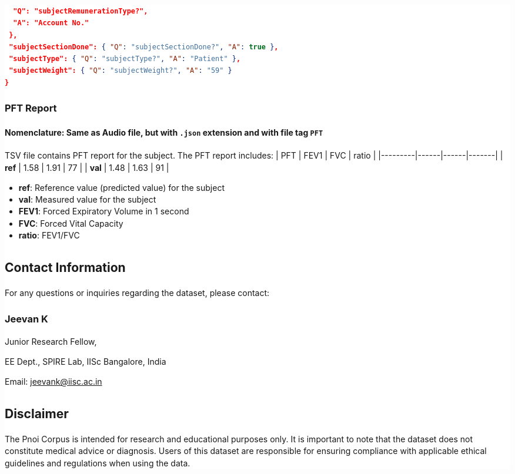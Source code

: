 ```JSON
  "Q": "subjectRemunerationType?",
  "A": "Account No."
 },
 "subjectSectionDone": { "Q": "subjectSectionDone?", "A": true },
 "subjectType": { "Q": "subjectType?", "A": "Patient" },
 "subjectWeight": { "Q": "subjectWeight?", "A": "59" }
}

```

### PFT Report

#### Nomenclature: Same as Audio file, but with `.json` extension and with file tag `PFT`

TSV file contains PFT report for the subject. The PFT report includes:
| PFT | FEV1 | FVC | ratio |
|---------|------|------|-------|
| **ref** | 1.58 | 1.91 | 77 |
| **val** | 1.48 | 1.63 | 91 |

-   **ref**: Reference value (predicted value) for the subject
-   **val**: Measured value for the subject
-   **FEV1**: Forced Expiratory Volume in 1 second
-   **FVC**: Forced Vital Capacity
-   **ratio**: FEV1/FVC

## Contact Information

For any questions or inquiries regarding the dataset, please contact:

### **Jeevan K**

Junior Research Fellow,

EE Dept., SPIRE Lab, IISc Bangalore, India

Email: <jeevank@iisc.ac.in>

## Disclaimer

The Pnoi Corpus is intended for research and educational purposes only. It is important to note that the dataset does not constitute medical advice or diagnosis. Users of this dataset are responsible for ensuring compliance with applicable ethical guidelines and regulations when using the data.
